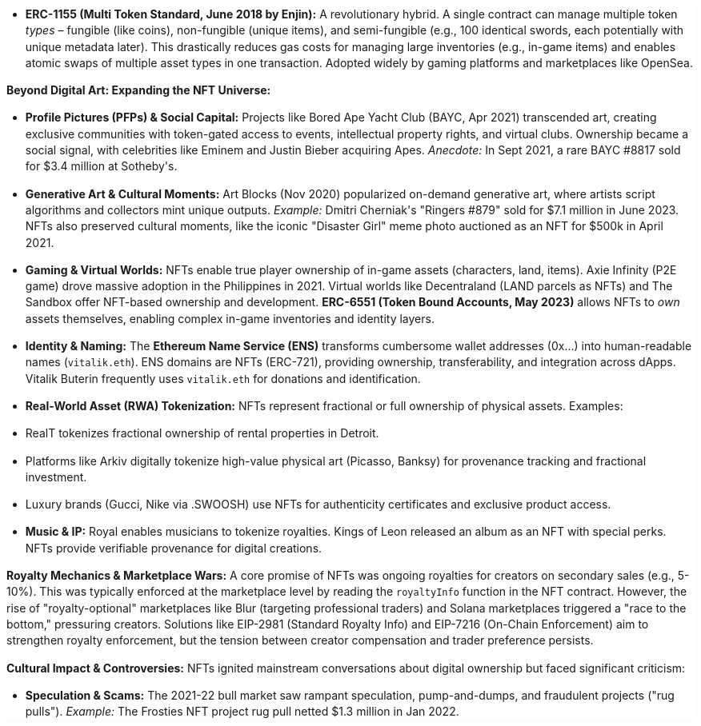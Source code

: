 *   **ERC-1155 (Multi Token Standard, June 2018 by Enjin):** A revolutionary hybrid. A single contract can manage multiple token *types* – fungible (like coins), non-fungible (unique items), and semi-fungible (e.g., 100 identical swords, each potentially with unique metadata later). This drastically reduces gas costs for managing large inventories (e.g., in-game items) and enables atomic swaps of multiple asset types in one transaction. Adopted widely by gaming platforms and marketplaces like OpenSea.

**Beyond Digital Art: Expanding the NFT Universe:**

*   **Profile Pictures (PFPs) & Social Capital:** Projects like Bored Ape Yacht Club (BAYC, Apr 2021) transcended art, creating exclusive communities with token-gated access to events, intellectual property rights, and virtual clubs. Ownership became a social signal, with celebrities like Eminem and Justin Bieber acquiring Apes. *Anecdote:* In Sept 2021, a rare BAYC #8817 sold for $3.4 million at Sotheby's.

*   **Generative Art & Cultural Moments:** Art Blocks (Nov 2020) popularized on-demand generative art, where artists script algorithms and collectors mint unique outputs. *Example:* Dmitri Cherniak's "Ringers #879" sold for $7.1 million in June 2023. NFTs also preserved cultural moments, like the iconic "Disaster Girl" meme photo auctioned as an NFT for $500k in April 2021.

*   **Gaming & Virtual Worlds:** NFTs enable true player ownership of in-game assets (characters, land, items). Axie Infinity (P2E game) drove massive adoption in the Philippines in 2021. Virtual worlds like Decentraland (LAND parcels as NFTs) and The Sandbox offer NFT-based ownership and development. **ERC-6551 (Token Bound Accounts, May 2023)** allows NFTs to *own* assets themselves, enabling complex in-game inventories and identity layers.

*   **Identity & Naming:** The **Ethereum Name Service (ENS)** transforms cumbersome wallet addresses (0x...) into human-readable names (`vitalik.eth`). ENS domains are NFTs (ERC-721), providing ownership, transferability, and integration across dApps. Vitalik Buterin frequently uses `vitalik.eth` for donations and identification.

*   **Real-World Asset (RWA) Tokenization:** NFTs represent fractional or full ownership of physical assets. Examples:

*   RealT tokenizes fractional ownership of rental properties in Detroit.

*   Platforms like Arkiv digitally tokenize high-value physical art (Picasso, Banksy) for provenance tracking and fractional investment.

*   Luxury brands (Gucci, Nike via .SWOOSH) use NFTs for authenticity certificates and exclusive product access.

*   **Music & IP:** Royal enables musicians to tokenize royalties. Kings of Leon released an album as an NFT with special perks. NFTs provide verifiable provenance for digital creations.

**Royalty Mechanics & Marketplace Wars:** A core promise of NFTs was ongoing royalties for creators on secondary sales (e.g., 5-10%). This was typically enforced at the marketplace level by reading the `royaltyInfo` function in the NFT contract. However, the rise of "royalty-optional" marketplaces like Blur (targeting professional traders) and Solana marketplaces triggered a "race to the bottom," pressuring creators. Solutions like EIP-2981 (Standard Royalty Info) and EIP-7216 (On-Chain Enforcement) aim to strengthen royalty enforcement, but the tension between creator compensation and trader preference persists.

**Cultural Impact & Controversies:** NFTs ignited mainstream conversations about digital ownership but faced significant criticism:

*   **Speculation & Scams:** The 2021-22 bull market saw rampant speculation, pump-and-dumps, and fraudulent projects ("rug pulls"). *Example:* The Frosties NFT project rug pull netted $1.3 million in Jan 2022.
